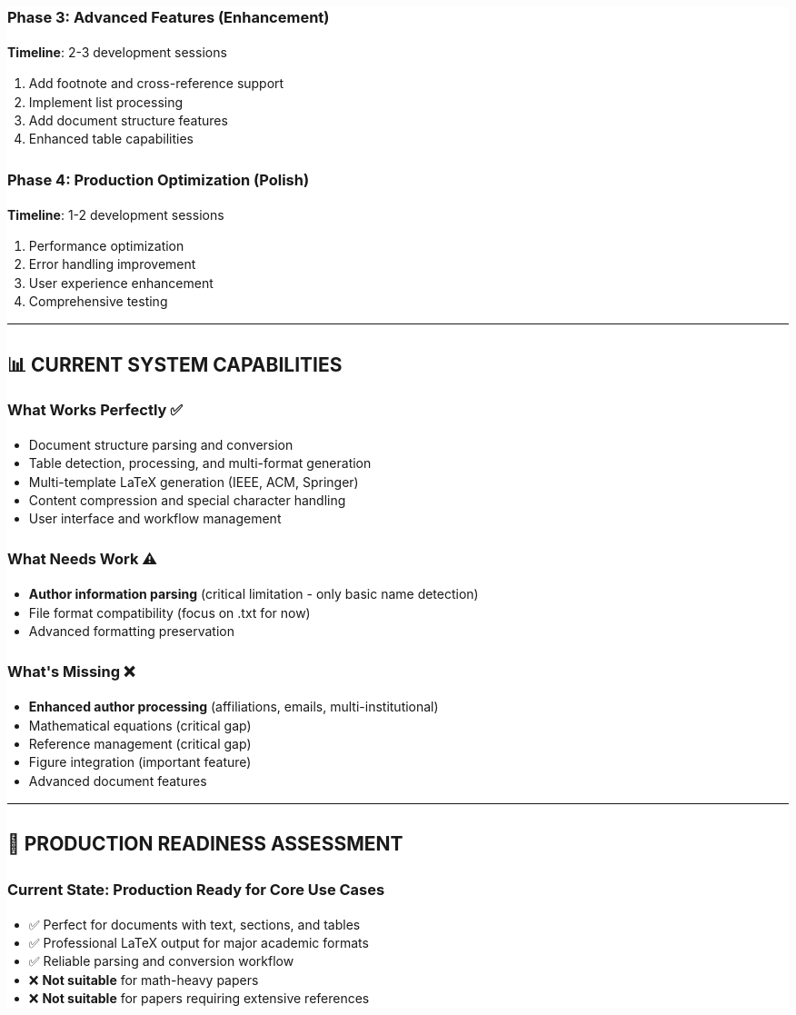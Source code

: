 ### **Phase 3: Advanced Features** (Enhancement)
**Timeline**: 2-3 development sessions
1. Add footnote and cross-reference support
2. Implement list processing
3. Add document structure features
4. Enhanced table capabilities

### **Phase 4: Production Optimization** (Polish)
**Timeline**: 1-2 development sessions
1. Performance optimization
2. Error handling improvement
3. User experience enhancement
4. Comprehensive testing

---

## 📊 **CURRENT SYSTEM CAPABILITIES**

### **What Works Perfectly** ✅
- Document structure parsing and conversion
- Table detection, processing, and multi-format generation
- Multi-template LaTeX generation (IEEE, ACM, Springer)
- Content compression and special character handling
- User interface and workflow management

### **What Needs Work** ⚠️
- **Author information parsing** (critical limitation - only basic name detection)
- File format compatibility (focus on .txt for now)
- Advanced formatting preservation

### **What's Missing** ❌
- **Enhanced author processing** (affiliations, emails, multi-institutional)
- Mathematical equations (critical gap)
- Reference management (critical gap)
- Figure integration (important feature)
- Advanced document features

---

## 🎯 **PRODUCTION READINESS ASSESSMENT**

### **Current State**: **Production Ready for Core Use Cases**
- ✅ Perfect for documents with text, sections, and tables
- ✅ Professional LaTeX output for major academic formats
- ✅ Reliable parsing and conversion workflow
- ❌ **Not suitable** for math-heavy papers
- ❌ **Not suitable** for papers requiring extensive references
